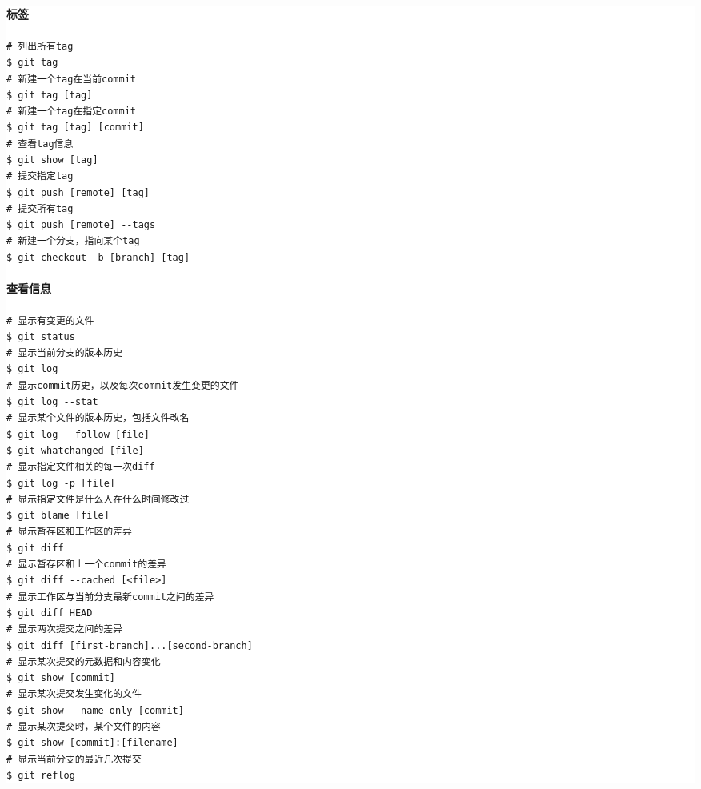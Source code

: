 
#### 标签

```
# 列出所有tag
$ git tag
# 新建一个tag在当前commit
$ git tag [tag]
# 新建一个tag在指定commit
$ git tag [tag] [commit]
# 查看tag信息
$ git show [tag]
# 提交指定tag
$ git push [remote] [tag]
# 提交所有tag
$ git push [remote] --tags
# 新建一个分支，指向某个tag
$ git checkout -b [branch] [tag]
```

#### 查看信息

```
# 显示有变更的文件
$ git status
# 显示当前分支的版本历史
$ git log
# 显示commit历史，以及每次commit发生变更的文件
$ git log --stat
# 显示某个文件的版本历史，包括文件改名
$ git log --follow [file]
$ git whatchanged [file]
# 显示指定文件相关的每一次diff
$ git log -p [file]
# 显示指定文件是什么人在什么时间修改过
$ git blame [file]
# 显示暂存区和工作区的差异
$ git diff
# 显示暂存区和上一个commit的差异
$ git diff --cached [<file>]
# 显示工作区与当前分支最新commit之间的差异
$ git diff HEAD
# 显示两次提交之间的差异
$ git diff [first-branch]...[second-branch]
# 显示某次提交的元数据和内容变化
$ git show [commit]
# 显示某次提交发生变化的文件
$ git show --name-only [commit]
# 显示某次提交时，某个文件的内容
$ git show [commit]:[filename]
# 显示当前分支的最近几次提交
$ git reflog
```
